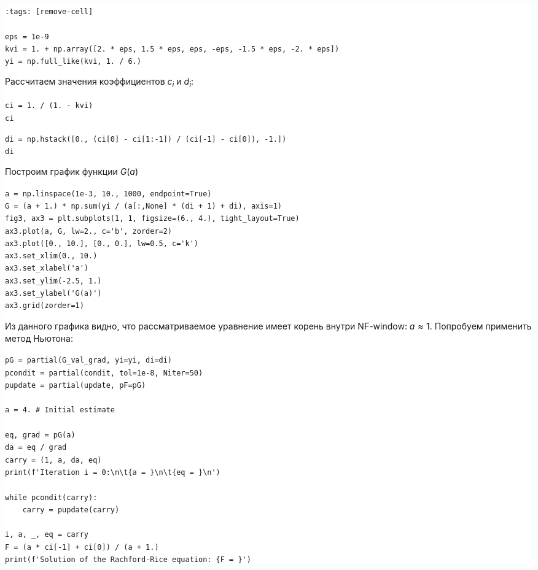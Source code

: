 ```{code-cell} python
:tags: [remove-cell]

eps = 1e-9
kvi = 1. + np.array([2. * eps, 1.5 * eps, eps, -eps, -1.5 * eps, -2. * eps])
yi = np.full_like(kvi, 1. / 6.)
```

Рассчитаем значения коэффициентов $c_i$ и $d_i$:

```{code-cell} python
ci = 1. / (1. - kvi)
ci
```

```{code-cell} python
di = np.hstack([0., (ci[0] - ci[1:-1]) / (ci[-1] - ci[0]), -1.])
di
```

Построим график функции $G \left( a \right)$

```{code-cell} python
a = np.linspace(1e-3, 10., 1000, endpoint=True)
G = (a + 1.) * np.sum(yi / (a[:,None] * (di + 1) + di), axis=1)
fig3, ax3 = plt.subplots(1, 1, figsize=(6., 4.), tight_layout=True)
ax3.plot(a, G, lw=2., c='b', zorder=2)
ax3.plot([0., 10.], [0., 0.], lw=0.5, c='k')
ax3.set_xlim(0., 10.)
ax3.set_xlabel('a')
ax3.set_ylim(-2.5, 1.)
ax3.set_ylabel('G(a)')
ax3.grid(zorder=1)
```

Из данного графика видно, что рассматриваемое уравнение имеет корень внутри NF-window: $a \approx 1$. Попробуем применить метод Ньютона:

```{code-cell} python
pG = partial(G_val_grad, yi=yi, di=di)
pcondit = partial(condit, tol=1e-8, Niter=50)
pupdate = partial(update, pF=pG)

a = 4. # Initial estimate

eq, grad = pG(a)
da = eq / grad
carry = (1, a, da, eq)
print(f'Iteration i = 0:\n\t{a = }\n\t{eq = }\n')

while pcondit(carry):
    carry = pupdate(carry)

i, a, _, eq = carry
F = (a * ci[-1] + ci[0]) / (a + 1.)
print(f'Solution of the Rachford-Rice equation: {F = }')
```
